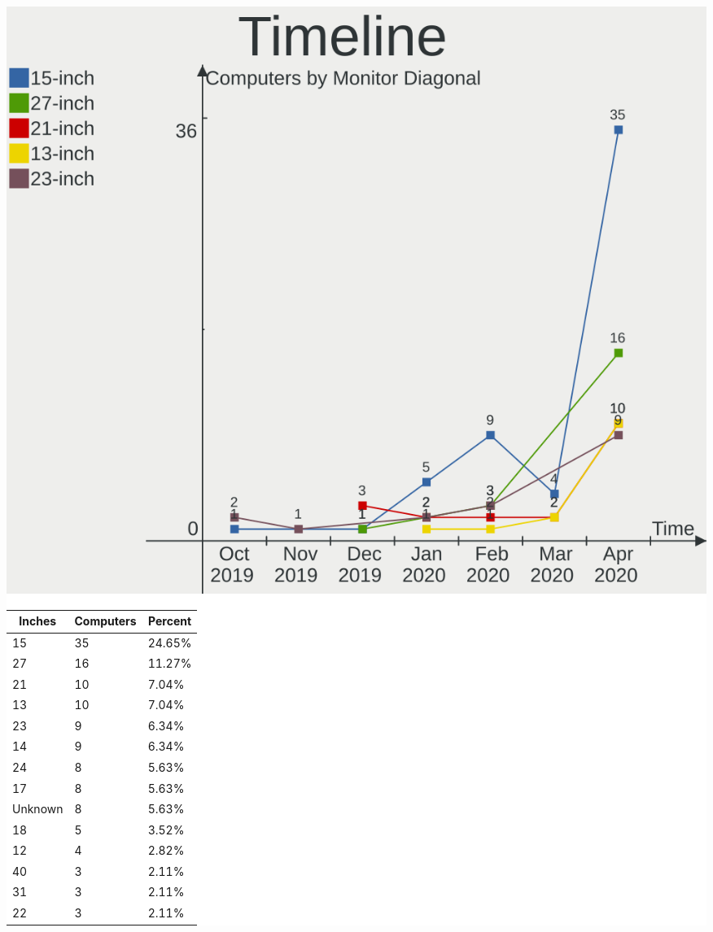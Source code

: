 ![Monitor Diagonal](./images/line_chart/mon_diagonal.svg)

| Inches  | Computers | Percent |
|---------|-----------|---------|
| 15      | 35        | 24.65%  |
| 27      | 16        | 11.27%  |
| 21      | 10        | 7.04%   |
| 13      | 10        | 7.04%   |
| 23      | 9         | 6.34%   |
| 14      | 9         | 6.34%   |
| 24      | 8         | 5.63%   |
| 17      | 8         | 5.63%   |
| Unknown | 8         | 5.63%   |
| 18      | 5         | 3.52%   |
| 12      | 4         | 2.82%   |
| 40      | 3         | 2.11%   |
| 31      | 3         | 2.11%   |
| 22      | 3         | 2.11%   |